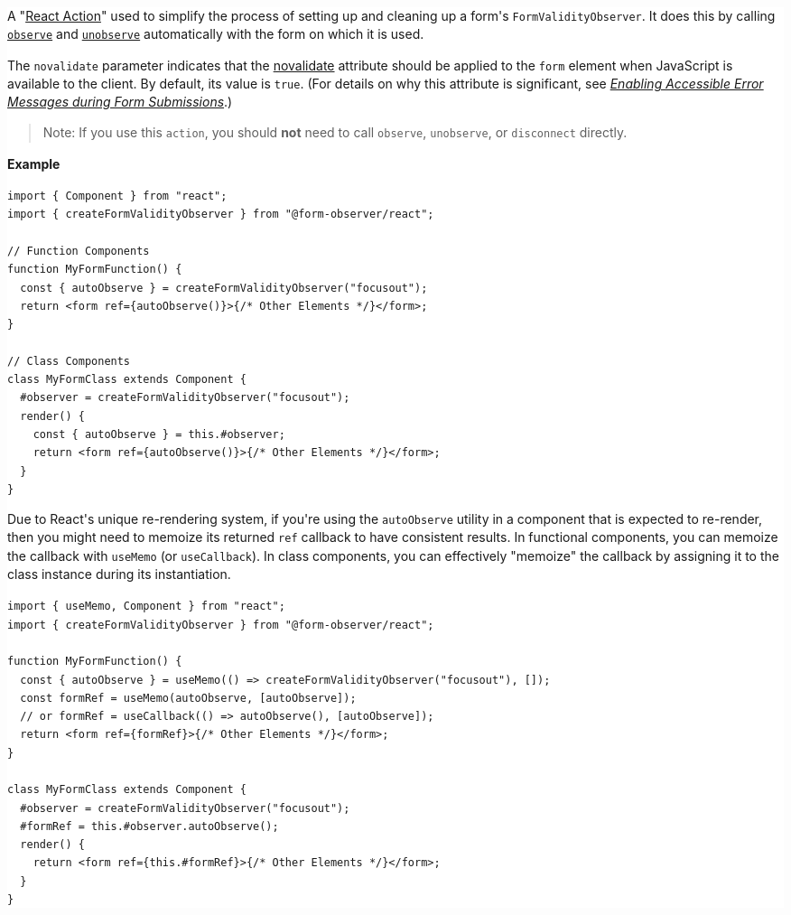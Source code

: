 A "[React Action](https://thomason-isaiah.medium.com/do-you-really-need-react-state-to-format-inputs-9d17f5f837fd?source=user_profile---------0----------------------------)" used to simplify the process of setting up and cleaning up a form's `FormValidityObserver`. It does this by calling [`observe`](../README.md#method-formvalidityobserverobserveform-htmlformelement-boolean) and [`unobserve`](../README.md#method-formvalidityobserverunobserveform-htmlformelement-boolean) automatically with the form on which it is used.

The `novalidate` parameter indicates that the [novalidate](https://developer.mozilla.org/en-US/docs/Web/HTML/Element/form#novalidate) attribute should be applied to the `form` element when JavaScript is available to the client. By default, its value is `true`. (For details on why this attribute is significant, see [_Enabling Accessible Error Messages during Form Submissions_](../guides.md#enabling-accessible-error-messages-during-form-submissions).)

> Note: If you use this `action`, you should **not** need to call `observe`, `unobserve`, or `disconnect` directly.

**Example**

```tsx
import { Component } from "react";
import { createFormValidityObserver } from "@form-observer/react";

// Function Components
function MyFormFunction() {
  const { autoObserve } = createFormValidityObserver("focusout");
  return <form ref={autoObserve()}>{/* Other Elements */}</form>;
}

// Class Components
class MyFormClass extends Component {
  #observer = createFormValidityObserver("focusout");
  render() {
    const { autoObserve } = this.#observer;
    return <form ref={autoObserve()}>{/* Other Elements */}</form>;
  }
}
```

Due to React's unique re-rendering system, if you're using the `autoObserve` utility in a component that is expected to re-render, then you might need to memoize its returned `ref` callback to have consistent results. In functional components, you can memoize the callback with `useMemo` (or `useCallback`). In class components, you can effectively "memoize" the callback by assigning it to the class instance during its instantiation.

```tsx
import { useMemo, Component } from "react";
import { createFormValidityObserver } from "@form-observer/react";

function MyFormFunction() {
  const { autoObserve } = useMemo(() => createFormValidityObserver("focusout"), []);
  const formRef = useMemo(autoObserve, [autoObserve]);
  // or formRef = useCallback(() => autoObserve(), [autoObserve]);
  return <form ref={formRef}>{/* Other Elements */}</form>;
}

class MyFormClass extends Component {
  #observer = createFormValidityObserver("focusout");
  #formRef = this.#observer.autoObserve();
  render() {
    return <form ref={this.#formRef}>{/* Other Elements */}</form>;
  }
}
```
